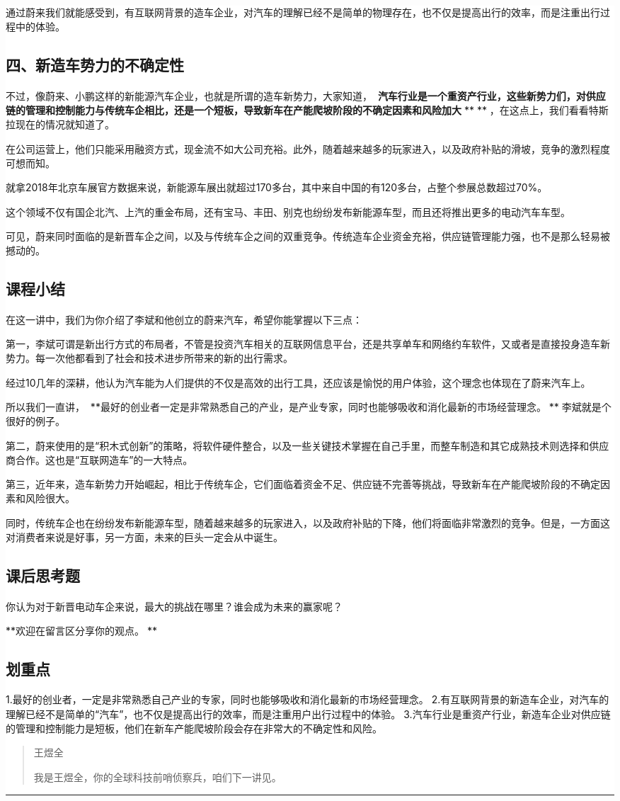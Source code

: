 通过蔚来我们就能感受到，有互联网背景的造车企业，对汽车的理解已经不是简单的物理存在，也不仅是提高出行的效率，而是注重出行过程中的体验。

## 四、新造车势力的不确定性

不过，像蔚来、小鹏这样的新能源汽车企业，也就是所谓的造车新势力，大家知道，  **汽车行业是一个重资产行业，这些新势力们，对供应链的管理和控制能力与传统车企相比，还是一个短板，导致新车在产能爬坡阶段的不确定因素和风险加大**  ** ** ，在这点上，我们看看特斯拉现在的情况就知道了。

在公司运营上，他们只能采用融资方式，现金流不如大公司充裕。此外，随着越来越多的玩家进入，以及政府补贴的滑坡，竞争的激烈程度可想而知。

就拿2018年北京车展官方数据来说，新能源车展出就超过170多台，其中来自中国的有120多台，占整个参展总数超过70%。

这个领域不仅有国企北汽、上汽的重金布局，还有宝马、丰田、别克也纷纷发布新能源车型，而且还将推出更多的电动汽车车型。

可见，蔚来同时面临的是新晋车企之间，以及与传统车企之间的双重竞争。传统造车企业资金充裕，供应链管理能力强，也不是那么轻易被撼动的。

## 课程小结

在这一讲中，我们为你介绍了李斌和他创立的蔚来汽车，希望你能掌握以下三点：

第一，李斌可谓是新出行方式的布局者，不管是投资汽车相关的互联网信息平台，还是共享单车和网络约车软件，又或者是直接投身造车新势力。每一次他都看到了社会和技术进步所带来的新的出行需求。

经过10几年的深耕，他认为汽车能为人们提供的不仅是高效的出行工具，还应该是愉悦的用户体验，这个理念也体现在了蔚来汽车上。

所以我们一直讲，  **最好的创业者一定是非常熟悉自己的产业，是产业专家，同时也能够吸收和消化最新的市场经营理念。 ** 李斌就是个很好的例子。

第二，蔚来使用的是“积木式创新”的策略，将软件硬件整合，以及一些关键技术掌握在自己手里，而整车制造和其它成熟技术则选择和供应商合作。这也是“互联网造车”的一大特点。

第三，近年来，造车新势力开始崛起，相比于传统车企，它们面临着资金不足、供应链不完善等挑战，导致新车在产能爬坡阶段的不确定因素和风险很大。

同时，传统车企也在纷纷发布新能源车型，随着越来越多的玩家进入，以及政府补贴的下降，他们将面临非常激烈的竞争。但是，一方面这对消费者来说是好事，另一方面，未来的巨头一定会从中诞生。

## 课后思考题

你认为对于新晋电动车企来说，最大的挑战在哪里？谁会成为未来的赢家呢？

 **欢迎在留言区分享你的观点。 **

## 划重点

1.最好的创业者，一定是非常熟悉自己产业的专家，同时也能够吸收和消化最新的市场经营理念。
2.有互联网背景的新造车企业，对汽车的理解已经不是简单的“汽车”，也不仅是提高出行的效率，而是注重用户出行过程中的体验。
3.汽车行业是重资产行业，新造车企业对供应链的管理和控制能力是短板，他们在新车产能爬坡阶段会存在非常大的不确定性和风险。

> 王煜全
> 
> 我是王煜全，你的全球科技前哨侦察兵，咱们下一讲见。

---
